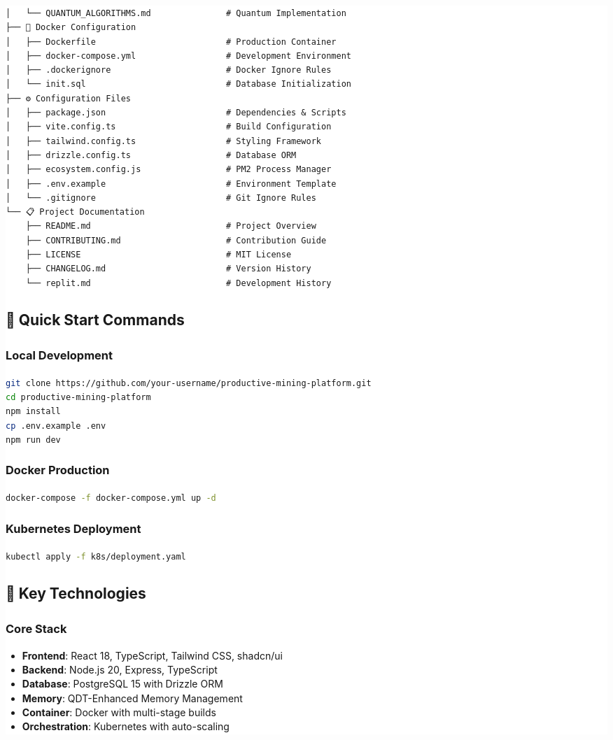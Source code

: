 ```
│   └── QUANTUM_ALGORITHMS.md               # Quantum Implementation
├── 🐳 Docker Configuration
│   ├── Dockerfile                          # Production Container
│   ├── docker-compose.yml                  # Development Environment
│   ├── .dockerignore                       # Docker Ignore Rules
│   └── init.sql                            # Database Initialization
├── ⚙️ Configuration Files
│   ├── package.json                        # Dependencies & Scripts
│   ├── vite.config.ts                      # Build Configuration
│   ├── tailwind.config.ts                  # Styling Framework
│   ├── drizzle.config.ts                   # Database ORM
│   ├── ecosystem.config.js                 # PM2 Process Manager
│   ├── .env.example                        # Environment Template
│   └── .gitignore                          # Git Ignore Rules
└── 📋 Project Documentation
    ├── README.md                           # Project Overview
    ├── CONTRIBUTING.md                     # Contribution Guide
    ├── LICENSE                             # MIT License
    ├── CHANGELOG.md                        # Version History
    └── replit.md                           # Development History
```

## 🚀 Quick Start Commands

### Local Development
```bash
git clone https://github.com/your-username/productive-mining-platform.git
cd productive-mining-platform
npm install
cp .env.example .env
npm run dev
```

### Docker Production
```bash
docker-compose -f docker-compose.yml up -d
```

### Kubernetes Deployment
```bash
kubectl apply -f k8s/deployment.yaml
```

## 🔧 Key Technologies

### Core Stack
- **Frontend**: React 18, TypeScript, Tailwind CSS, shadcn/ui
- **Backend**: Node.js 20, Express, TypeScript
- **Database**: PostgreSQL 15 with Drizzle ORM
- **Memory**: QDT-Enhanced Memory Management
- **Container**: Docker with multi-stage builds
- **Orchestration**: Kubernetes with auto-scaling
